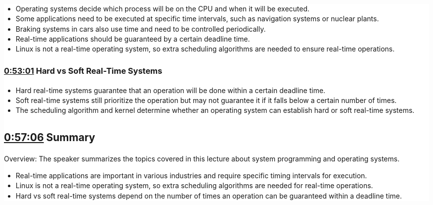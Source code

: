 * Operating systems decide which process will be on the CPU and when it will be executed.
* Some applications need to be executed at specific time intervals, such as navigation systems or nuclear plants.
* Braking systems in cars also use time and need to be controlled periodically.
* Real-time applications should be guaranteed by a certain deadline time.
* Linux is not a real-time operating system, so extra scheduling algorithms are needed to ensure real-time operations.

### [0:53:01](https://youtu.be/FePITzVOgEs?t=3181s) Hard vs Soft Real-Time Systems

* Hard real-time systems guarantee that an operation will be done within a certain deadline time.
* Soft real-time systems still prioritize the operation but may not guarantee it if it falls below a certain number of times.
* The scheduling algorithm and kernel determine whether an operating system can establish hard or soft real-time systems.

## [0:57:06](https://youtu.be/FePITzVOgEs?t=3426s) Summary

Overview: The speaker summarizes the topics covered in this lecture about system programming and operating systems.

* Real-time applications are important in various industries and require specific timing intervals for execution.
* Linux is not a real-time operating system, so extra scheduling algorithms are needed for real-time operations.
* Hard vs soft real-time systems depend on the number of times an operation can be guaranteed within a deadline time.

